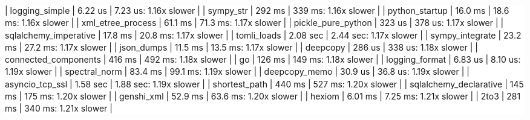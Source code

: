 | logging_simple             | 6.22 us                                                                                                                 | 7.23 us: 1.16x slower                                                                                                         |
| sympy_str                  | 292 ms                                                                                                                  | 339 ms: 1.16x slower                                                                                                          |
| python_startup             | 16.0 ms                                                                                                                 | 18.6 ms: 1.16x slower                                                                                                         |
| xml_etree_process          | 61.1 ms                                                                                                                 | 71.3 ms: 1.17x slower                                                                                                         |
| pickle_pure_python         | 323 us                                                                                                                  | 378 us: 1.17x slower                                                                                                          |
| sqlalchemy_imperative      | 17.8 ms                                                                                                                 | 20.8 ms: 1.17x slower                                                                                                         |
| tomli_loads                | 2.08 sec                                                                                                                | 2.44 sec: 1.17x slower                                                                                                        |
| sympy_integrate            | 23.2 ms                                                                                                                 | 27.2 ms: 1.17x slower                                                                                                         |
| json_dumps                 | 11.5 ms                                                                                                                 | 13.5 ms: 1.17x slower                                                                                                         |
| deepcopy                   | 286 us                                                                                                                  | 338 us: 1.18x slower                                                                                                          |
| connected_components       | 416 ms                                                                                                                  | 492 ms: 1.18x slower                                                                                                          |
| go                         | 126 ms                                                                                                                  | 149 ms: 1.18x slower                                                                                                          |
| logging_format             | 6.83 us                                                                                                                 | 8.10 us: 1.19x slower                                                                                                         |
| spectral_norm              | 83.4 ms                                                                                                                 | 99.1 ms: 1.19x slower                                                                                                         |
| deepcopy_memo              | 30.9 us                                                                                                                 | 36.8 us: 1.19x slower                                                                                                         |
| asyncio_tcp_ssl            | 1.58 sec                                                                                                                | 1.88 sec: 1.19x slower                                                                                                        |
| shortest_path              | 440 ms                                                                                                                  | 527 ms: 1.20x slower                                                                                                          |
| sqlalchemy_declarative     | 145 ms                                                                                                                  | 175 ms: 1.20x slower                                                                                                          |
| genshi_xml                 | 52.9 ms                                                                                                                 | 63.6 ms: 1.20x slower                                                                                                         |
| hexiom                     | 6.01 ms                                                                                                                 | 7.25 ms: 1.21x slower                                                                                                         |
| 2to3                       | 281 ms                                                                                                                  | 340 ms: 1.21x slower                                                                                                          |